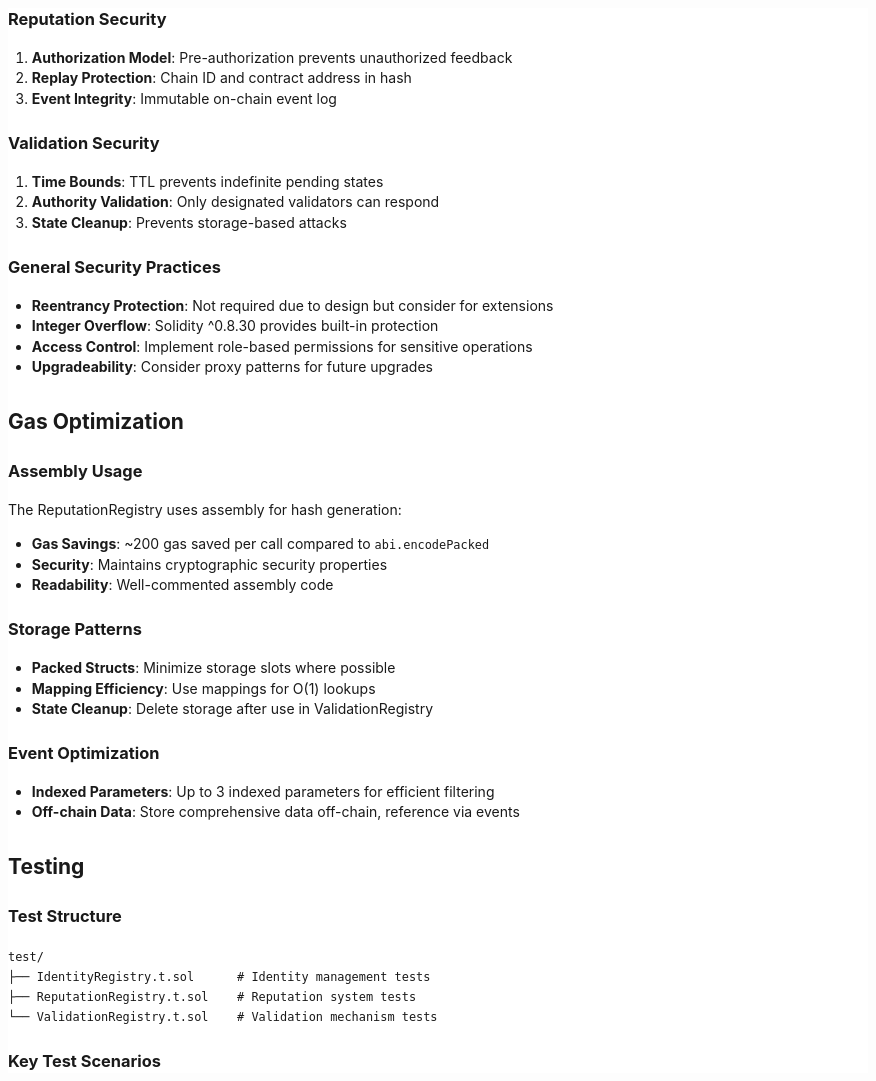 ### Reputation Security

1. **Authorization Model**: Pre-authorization prevents unauthorized feedback
2. **Replay Protection**: Chain ID and contract address in hash
3. **Event Integrity**: Immutable on-chain event log

### Validation Security

1. **Time Bounds**: TTL prevents indefinite pending states
2. **Authority Validation**: Only designated validators can respond
3. **State Cleanup**: Prevents storage-based attacks

### General Security Practices

- **Reentrancy Protection**: Not required due to design but consider for extensions
- **Integer Overflow**: Solidity ^0.8.30 provides built-in protection
- **Access Control**: Implement role-based permissions for sensitive operations
- **Upgradeability**: Consider proxy patterns for future upgrades

## Gas Optimization

### Assembly Usage

The ReputationRegistry uses assembly for hash generation:
- **Gas Savings**: ~200 gas saved per call compared to `abi.encodePacked`
- **Security**: Maintains cryptographic security properties
- **Readability**: Well-commented assembly code

### Storage Patterns

- **Packed Structs**: Minimize storage slots where possible
- **Mapping Efficiency**: Use mappings for O(1) lookups
- **State Cleanup**: Delete storage after use in ValidationRegistry

### Event Optimization

- **Indexed Parameters**: Up to 3 indexed parameters for efficient filtering
- **Off-chain Data**: Store comprehensive data off-chain, reference via events

## Testing

### Test Structure

```text
test/
├── IdentityRegistry.t.sol      # Identity management tests
├── ReputationRegistry.t.sol    # Reputation system tests
└── ValidationRegistry.t.sol    # Validation mechanism tests
```

### Key Test Scenarios
